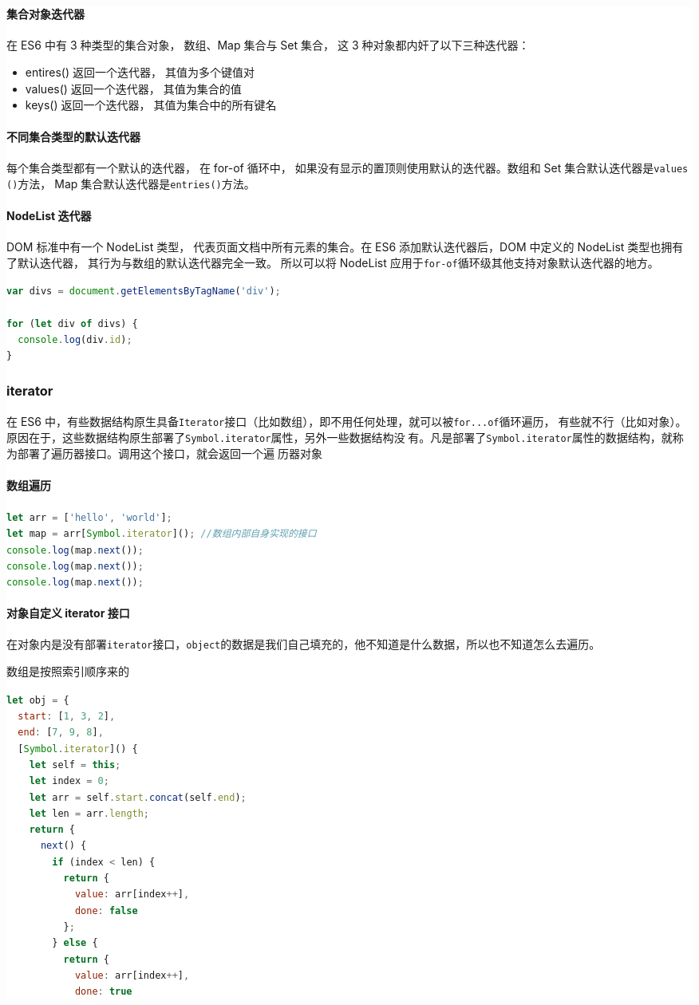 #### 集合对象迭代器

在 ES6 中有 3 种类型的集合对象， 数组、Map 集合与 Set 集合， 这 3 种对象都内奸了以下三种迭代器：

- entires() 返回一个迭代器， 其值为多个键值对
- values() 返回一个迭代器， 其值为集合的值
- keys() 返回一个迭代器， 其值为集合中的所有键名

#### 不同集合类型的默认迭代器

每个集合类型都有一个默认的迭代器， 在 for-of 循环中， 如果没有显示的置顶则使用默认的迭代器。数组和 Set 集合默认迭代器是`values()`方法， Map 集合默认迭代器是`entries()`方法。

#### NodeList 迭代器

DOM 标准中有一个 NodeList 类型， 代表页面文档中所有元素的集合。在 ES6 添加默认迭代器后，DOM 中定义的 NodeList 类型也拥有了默认迭代器， 其行为与数组的默认迭代器完全一致。 所以可以将 NodeList 应用于`for-of`循环级其他支持对象默认迭代器的地方。

```js
var divs = document.getElementsByTagName('div');

for (let div of divs) {
  console.log(div.id);
}
```

### iterator

在 ES6 中，有些数据结构原生具备`Iterator`接口（比如数组），即不用任何处理，就可以被`for...of`循环遍历，
有些就不行（比如对象）。原因在于，这些数据结构原生部署了`Symbol.iterator`属性，另外一些数据结构没
有。凡是部署了`Symbol.iterator`属性的数据结构，就称为部署了遍历器接口。调用这个接口，就会返回一个遍
历器对象

#### 数组遍历

```js
let arr = ['hello', 'world'];
let map = arr[Symbol.iterator](); //数组内部自身实现的接口
console.log(map.next());
console.log(map.next());
console.log(map.next());
```

#### 对象自定义 iterator 接口

在对象内是没有部署`iterator`接口，`object`的数据是我们自己填充的，他不知道是什么数据，所以也不知道怎么去遍历。

数组是按照索引顺序来的

```js
let obj = {
  start: [1, 3, 2],
  end: [7, 9, 8],
  [Symbol.iterator]() {
    let self = this;
    let index = 0;
    let arr = self.start.concat(self.end);
    let len = arr.length;
    return {
      next() {
        if (index < len) {
          return {
            value: arr[index++],
            done: false
          };
        } else {
          return {
            value: arr[index++],
            done: true
```

  ['first' + suffix]: 'Nicholas',
  ['last' + suffix]: 'Zakas'